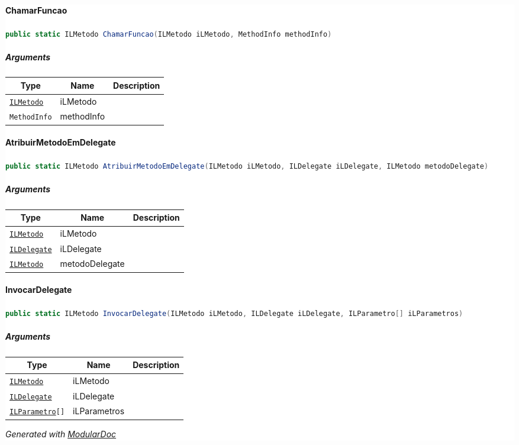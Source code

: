 #### ChamarFuncao
```csharp
public static ILMetodo ChamarFuncao(ILMetodo iLMetodo, MethodInfo methodInfo)
```
##### Arguments
| Type | Name | Description |
| --- | --- | --- |
| [`ILMetodo`](./propeusmoduloilgeradores-ILMetodo.md) | iLMetodo |   |
| `MethodInfo` | methodInfo |   |

#### AtribuirMetodoEmDelegate
```csharp
public static ILMetodo AtribuirMetodoEmDelegate(ILMetodo iLMetodo, ILDelegate iLDelegate, ILMetodo metodoDelegate)
```
##### Arguments
| Type | Name | Description |
| --- | --- | --- |
| [`ILMetodo`](./propeusmoduloilgeradores-ILMetodo.md) | iLMetodo |   |
| [`ILDelegate`](./propeusmoduloilgeradores-ILDelegate.md) | iLDelegate |   |
| [`ILMetodo`](./propeusmoduloilgeradores-ILMetodo.md) | metodoDelegate |   |

#### InvocarDelegate
```csharp
public static ILMetodo InvocarDelegate(ILMetodo iLMetodo, ILDelegate iLDelegate, ILParametro[] iLParametros)
```
##### Arguments
| Type | Name | Description |
| --- | --- | --- |
| [`ILMetodo`](./propeusmoduloilgeradores-ILMetodo.md) | iLMetodo |   |
| [`ILDelegate`](./propeusmoduloilgeradores-ILDelegate.md) | iLDelegate |   |
| [`ILParametro`](./propeusmoduloilgeradores-ILParametro.md)`[]` | iLParametros |   |

*Generated with* [*ModularDoc*](https://github.com/hailstorm75/ModularDoc)
